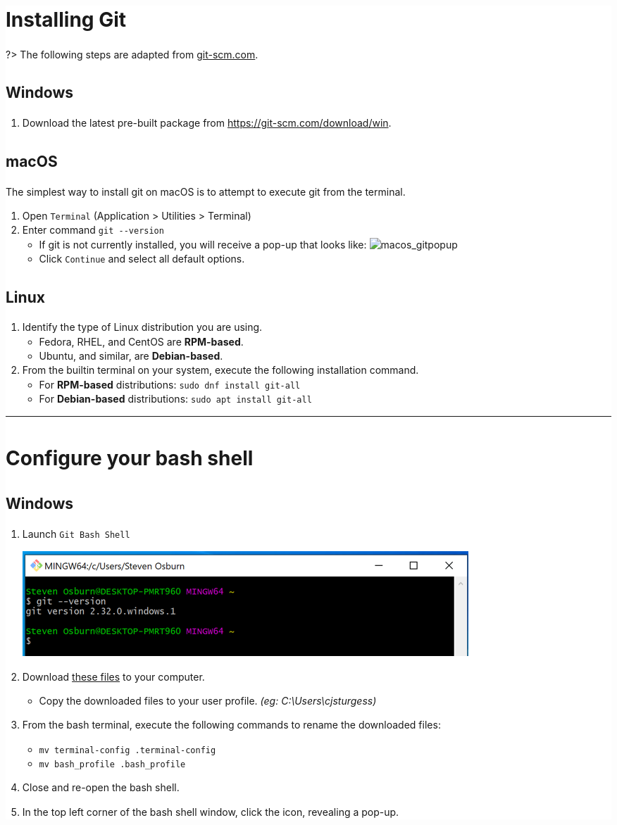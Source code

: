 # Installing Git

?> The following steps are adapted from [git-scm.com](https://git-scm.com/book/en/v2/Getting-Started-Installing-Git).

## Windows

1. Download the latest pre-built package from https://git-scm.com/download/win.

## macOS

The simplest way to install git on macOS is to attempt to execute git from the terminal.

1. Open `Terminal` (Application > Utilities > Terminal)
2. Enter command `git --version`
    - If git is not currently installed, you will receive a pop-up that looks like:
    ![macos_gitpopup](https://git-scm.com/book/en/v2/images/git-osx-installer.png)
    - Click `Continue` and select all default options.

## Linux

1. Identify the type of Linux distribution you are using.
    - Fedora, RHEL, and CentOS are **RPM-based**.
    - Ubuntu, and similar, are **Debian-based**.
2. From the builtin terminal on your system, execute the following installation command.
    - For **RPM-based** distributions: `sudo dnf install git-all`
    - For **Debian-based** distributions: `sudo apt install git-all`


---


# Configure your bash shell

## Windows

1. Launch `Git Bash Shell`

    ![windows_gitbashshell](images/configure/windows_gitbashshell.png)

2. Download [these files](#) to your computer.
    - Copy the downloaded files to your user profile. *(eg: C:\Users\cjsturgess)*
3. From the bash terminal, execute the following commands to rename the downloaded files:
    - `mv terminal-config .terminal-config`
    - `mv bash_profile .bash_profile`
4. Close and re-open the bash shell.
5. In the top left corner of the bash shell window, click the icon, revealing a pop-up.
